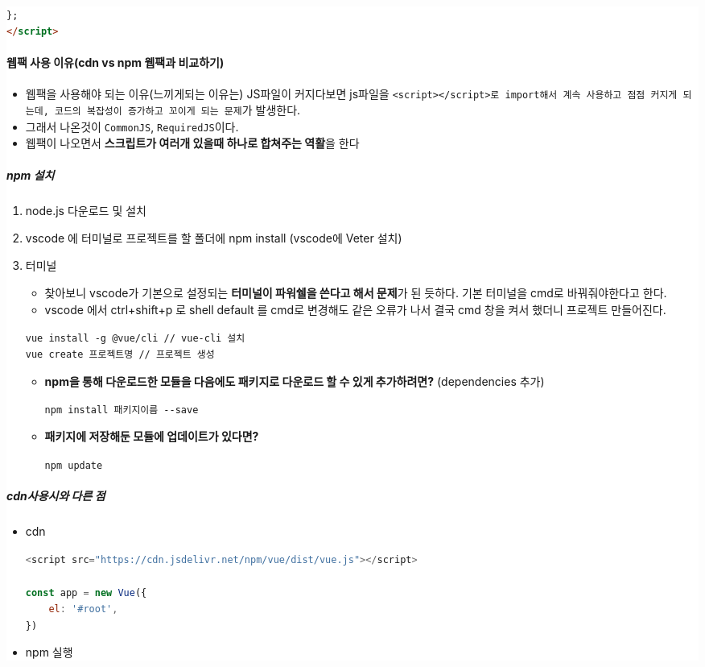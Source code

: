    ```html
   };
   </script>
   ```

   



#### 웹팩 사용 이유(cdn vs npm 웹팩과 비교하기)

- 웹팩을 사용해야 되는 이유(느끼게되는 이유는) JS파일이 커지다보면 js파일을 `<script></script>로 import해서 계속 사용하고 점점 커지게 되는데, 코드의 복잡성이 증가하고 꼬이게 되는 문제`가 발생한다. 
- 그래서 나온것이 `CommonJS`, `RequiredJS`이다.
- 웹팩이 나오면서 **스크립트가 여러개 있을때 하나로 합쳐주는 역활**을 한다



##### npm 설치

1. node.js 다운로드 및 설치

2. vscode 에 터미널로 프로젝트를 할 폴더에 npm install (vscode에 Veter 설치)

3. 터미널

   - 찾아보니 vscode가 기본으로 설정되는 **터미널이 파워쉘을 쓴다고 해서 문제**가 된 듯하다. 기본 터미널을 cmd로 바꿔줘야한다고 한다.
   - vscode 에서 ctrl+shift+p 로 shell default 를 cmd로 변경해도 같은 오류가 나서 결국 cmd 창을 켜서 했더니 프로젝트 만들어진다.

   ```shell
   vue install -g @vue/cli​ // vue-cli 설치
   vue create 프로젝트명 // 프로젝트 생성
   ```

   - **npm을 통해 다운로드한 모듈을 다음에도 패키지로 다운로드 할 수 있게 추가하려면?** (dependencies 추가)

     ```shell
     npm install 패키지이름 --save
     
     ```

   - **패키지에 저장해둔 모듈에 업데이트가 있다면?**

     ```
     npm update
     ```

   

##### cdn사용시와 다른 점

- cdn

  ```js
  <script src="https://cdn.jsdelivr.net/npm/vue/dist/vue.js"></script>
  
  const app = new Vue({
      el: '#root',
  })
  ```

- npm 실행
